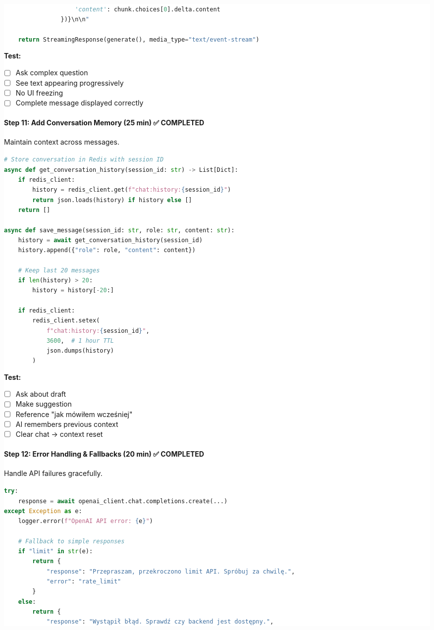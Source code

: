 ```python
                    'content': chunk.choices[0].delta.content
                })}\n\n"
    
    return StreamingResponse(generate(), media_type="text/event-stream")
```

**Test:**
- [ ] Ask complex question
- [ ] See text appearing progressively
- [ ] No UI freezing
- [ ] Complete message displayed correctly

#### Step 11: Add Conversation Memory (25 min) ✅ COMPLETED
Maintain context across messages.

```python
# Store conversation in Redis with session ID
async def get_conversation_history(session_id: str) -> List[Dict]:
    if redis_client:
        history = redis_client.get(f"chat:history:{session_id}")
        return json.loads(history) if history else []
    return []

async def save_message(session_id: str, role: str, content: str):
    history = await get_conversation_history(session_id)
    history.append({"role": role, "content": content})
    
    # Keep last 20 messages
    if len(history) > 20:
        history = history[-20:]
    
    if redis_client:
        redis_client.setex(
            f"chat:history:{session_id}",
            3600,  # 1 hour TTL
            json.dumps(history)
        )
```

**Test:**
- [ ] Ask about draft
- [ ] Make suggestion
- [ ] Reference "jak mówiłem wcześniej"
- [ ] AI remembers previous context
- [ ] Clear chat → context reset

#### Step 12: Error Handling & Fallbacks (20 min) ✅ COMPLETED
Handle API failures gracefully.

```python
try:
    response = await openai_client.chat.completions.create(...)
except Exception as e:
    logger.error(f"OpenAI API error: {e}")
    
    # Fallback to simple responses
    if "limit" in str(e):
        return {
            "response": "Przepraszam, przekroczono limit API. Spróbuj za chwilę.",
            "error": "rate_limit"
        }
    else:
        return {
            "response": "Wystąpił błąd. Sprawdź czy backend jest dostępny.",
```